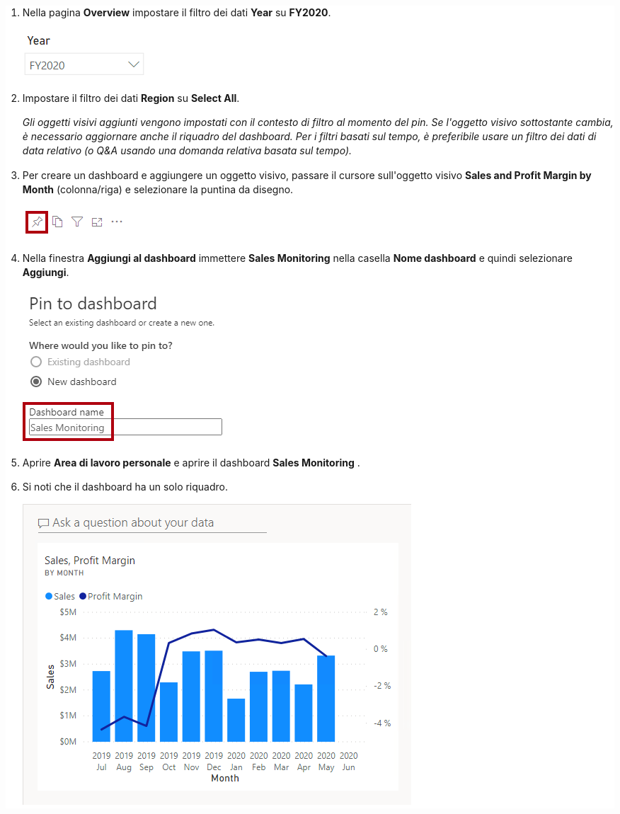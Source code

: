 1. Nella pagina **Overview** impostare il filtro dei dati **Year** su **FY2020**.

    ![Immagine 4](Linked_image_Files/09-create-power-bi-dashboard_image17.png)

1. Impostare il filtro dei dati **Region** su **Select All**.

    *Gli oggetti visivi aggiunti vengono impostati con il contesto di filtro al momento del pin. Se l'oggetto visivo sottostante cambia, è necessario aggiornare anche il riquadro del dashboard. Per i filtri basati sul tempo, è preferibile usare un filtro dei dati di data relativo (o Q&A usando una domanda relativa basata sul tempo).*

1. Per creare un dashboard e aggiungere un oggetto visivo, passare il cursore sull'oggetto visivo **Sales and Profit Margin by Month** (colonna/riga) e selezionare la puntina da disegno.

    ![Immagine 43](Linked_image_Files/09-create-power-bi-dashboard_image18.png)

1. Nella finestra **Aggiungi al dashboard** immettere **Sales Monitoring** nella casella **Nome dashboard** e quindi selezionare **Aggiungi**.

    ![Immagine 3](Linked_image_Files/09-create-power-bi-dashboard_image19.png)

1. Aprire **Area di lavoro personale** e aprire il dashboard **Sales Monitoring** .

1. Si noti che il dashboard ha un solo riquadro.

    ![Immagine 45](Linked_image_Files/09-create-power-bi-dashboard_image22.png)
